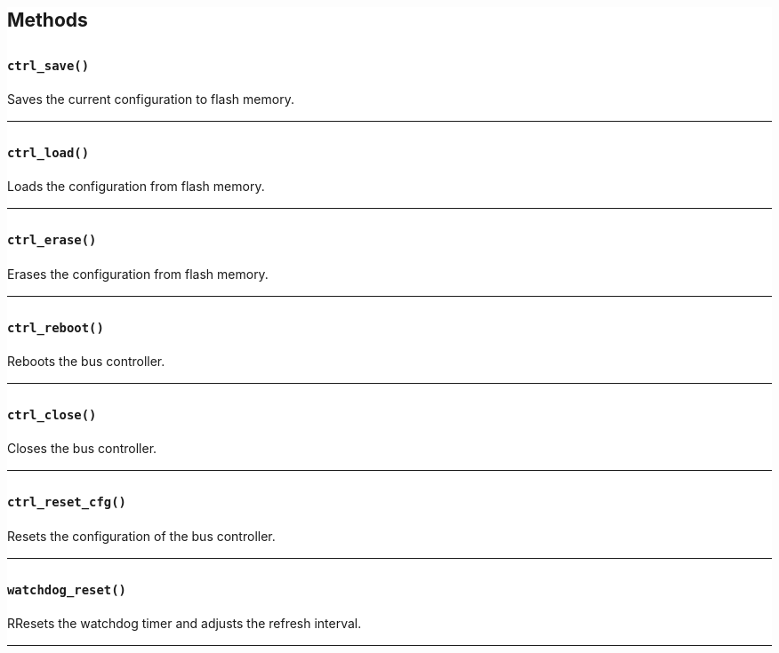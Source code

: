 
## Methods

### `ctrl_save()`
Saves the current configuration to flash memory.

---

### `ctrl_load()`
Loads the configuration from flash memory.

---

### `ctrl_erase()`
Erases the configuration from flash memory.

---

### `ctrl_reboot()`
Reboots the bus controller.

---

### `ctrl_close()`
Closes the bus controller.

---

### `ctrl_reset_cfg()`
Resets the configuration of the bus controller.

---

### `watchdog_reset()`
RResets the watchdog timer and adjusts the refresh interval.

---